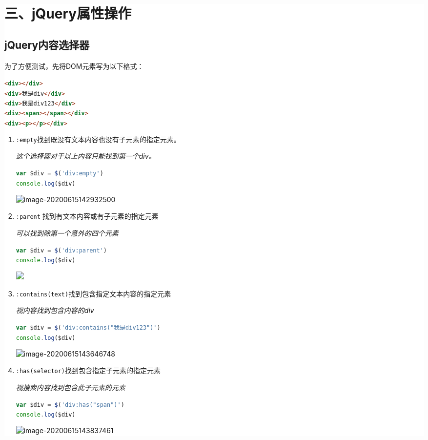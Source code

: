 # 三、jQuery属性操作


## jQuery内容选择器

为了方便测试，先将DOM元素写为以下格式：

```html
<div></div>
<div>我是div</div>
<div>我是div123</div>
<div><span></span></div>
<div><p></p></div>
```

1. `:empty`找到既没有文本内容也没有子元素的指定元素。

   *这个选择器对于以上内容只能找到第一个div。*

   ```javascript
   var $div = $('div:empty')
   console.log($div)
   ```

   ![image-20200615142932500](https://cdn.jsdelivr.net/gh/blogimg/HexoStaticFile2@latest/2020/06/15/7a245ffc65436d81ebb2875b9647d9f3.png)

2. `:parent` 找到有文本内容或有子元素的指定元素

   *可以找到除第一个意外的四个元素*

   ```javascript
   var $div = $('div:parent')
   console.log($div)
   ```

   ![](https://cdn.jsdelivr.net/gh/blogimg/HexoStaticFile2@latest/2020/06/15/d6774408d217ff78660c94fe964ac9e6.png)

3. `:contains(text)`找到包含指定文本内容的指定元素

   *视内容找到包含内容的div*

   ```javascript
   var $div = $('div:contains("我是div123")')
   console.log($div)
   ```

   ![image-20200615143646748](https://cdn.jsdelivr.net/gh/blogimg/HexoStaticFile2@latest/2020/06/15/31e6aadb60a87f1589f604a866403b7c.png)

4. `:has(selector)`找到包含指定子元素的指定元素

   *视搜索内容找到包含此子元素的元素*

   ```javascript
   var $div = $('div:has("span")')
   console.log($div)
   ```

   ![image-20200615143837461](https://cdn.jsdelivr.net/gh/blogimg/HexoStaticFile2@latest/2020/06/15/e49d3e536eb5aa8a172947838aa73369.png)
